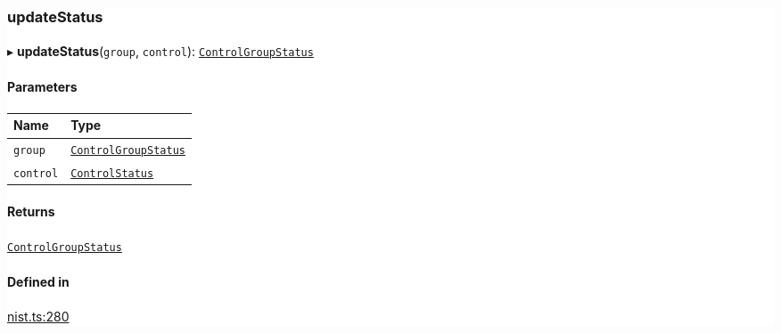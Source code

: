 ### updateStatus

▸ **updateStatus**(`group`, `control`): [`ControlGroupStatus`](modules.md#controlgroupstatus)

#### Parameters

| Name | Type |
| :------ | :------ |
| `group` | [`ControlGroupStatus`](modules.md#controlgroupstatus) |
| `control` | [`ControlStatus`](modules.md#controlstatus) |

#### Returns

[`ControlGroupStatus`](modules.md#controlgroupstatus)

#### Defined in

[nist.ts:280](https://github.com/mitre/heimdall2/blob/23640835/libs/inspecjs/src/nist.ts#L280)
